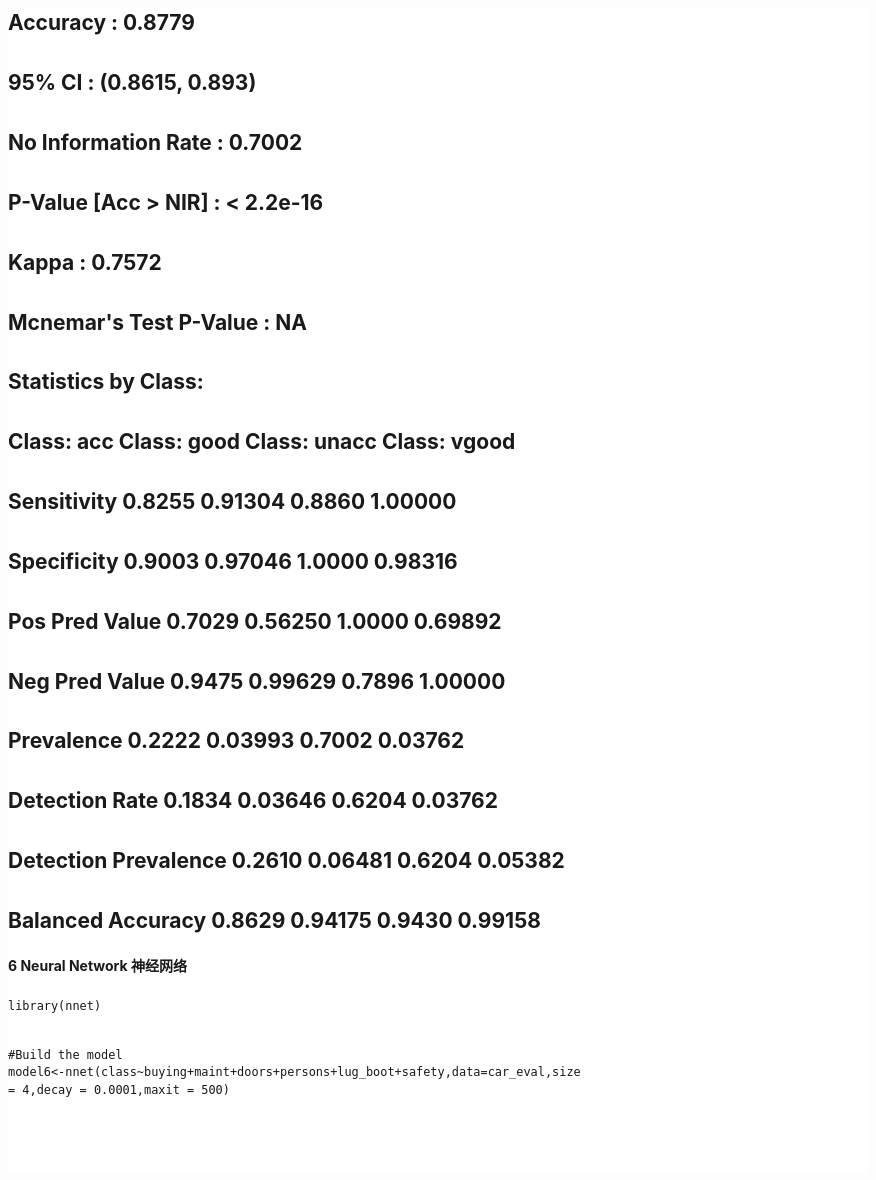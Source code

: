 ##                                          
##                Accuracy : 0.8779         
##                  95% CI : (0.8615, 0.893)
##     No Information Rate : 0.7002         
##     P-Value [Acc &gt; NIR] : &lt; 2.2e-16      
##                                          
##                   Kappa : 0.7572         
##  Mcnemar&#39;s Test P-Value : NA             
## 
## Statistics by Class:
## 
##                      Class: acc Class: good Class: unacc Class: vgood
## Sensitivity              0.8255     0.91304       0.8860      1.00000
## Specificity              0.9003     0.97046       1.0000      0.98316
## Pos Pred Value           0.7029     0.56250       1.0000      0.69892
## Neg Pred Value           0.9475     0.99629       0.7896      1.00000
## Prevalence               0.2222     0.03993       0.7002      0.03762
## Detection Rate           0.1834     0.03646       0.6204      0.03762
## Detection Prevalence     0.2610     0.06481       0.6204      0.05382
## Balanced Accuracy        0.8629     0.94175       0.9430      0.99158</code></pre>
<h4 id="neural-network-神经网络">6 Neural Network 神经网络</h4>
<p><a id="6-neural-network"></a></p>
<pre><code>library(nnet)

#Build the model
model6&lt;-nnet(class~buying+maint+doors+persons+lug_boot+safety,data=car_eval,size = 4,decay = 0.0001,maxit = 500)
